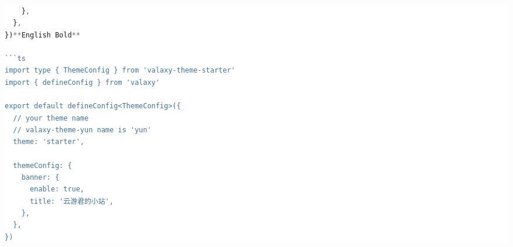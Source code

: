 ````ts
    },
  },
})**English Bold**

```ts
import type { ThemeConfig } from 'valaxy-theme-starter'
import { defineConfig } from 'valaxy'

export default defineConfig<ThemeConfig>({
  // your theme name
  // valaxy-theme-yun name is 'yun'
  theme: 'starter',

  themeConfig: {
    banner: {
      enable: true,
      title: '云游君的小站',
    },
  },
})
````
